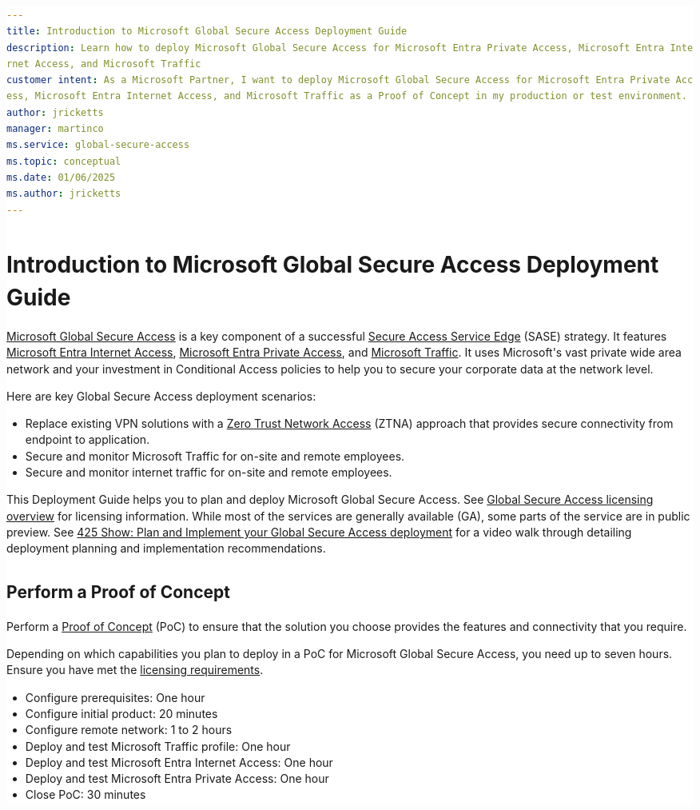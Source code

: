 ```yaml
---
title: Introduction to Microsoft Global Secure Access Deployment Guide
description: Learn how to deploy Microsoft Global Secure Access for Microsoft Entra Private Access, Microsoft Entra Internet Access, and Microsoft Traffic
customer intent: As a Microsoft Partner, I want to deploy Microsoft Global Secure Access for Microsoft Entra Private Access, Microsoft Entra Internet Access, and Microsoft Traffic as a Proof of Concept in my production or test environment.
author: jricketts
manager: martinco
ms.service: global-secure-access
ms.topic: conceptual
ms.date: 01/06/2025
ms.author: jricketts
---
```

# Introduction to Microsoft Global Secure Access Deployment Guide

[Microsoft Global Secure Access](../global-secure-access/overview-what-is-global-secure-access.md) is a key component of a successful [Secure Access Service Edge](https://www.microsoft.com/security/business/security-101/what-is-sase) (SASE) strategy. It features [Microsoft Entra Internet Access](../global-secure-access/concept-internet-access.md), [Microsoft Entra Private Access](../global-secure-access/concept-private-access.md), and [Microsoft Traffic](../global-secure-access/concept-microsoft-traffic-profile.md). It uses Microsoft's vast private wide area network and your investment in Conditional Access policies to help you to secure your corporate data at the network level.

Here are key Global Secure Access deployment scenarios:

- Replace existing VPN solutions with a [Zero Trust Network Access](/security/zero-trust/deploy/networks) (ZTNA) approach that provides secure connectivity from endpoint to application.
- Secure and monitor Microsoft Traffic for on-site and remote employees.
- Secure and monitor internet traffic for on-site and remote employees.

This Deployment Guide helps you to plan and deploy Microsoft Global Secure Access. See [Global Secure Access licensing overview](../global-secure-access/overview-what-is-global-secure-access.md#licensing-overview) for licensing information. While most of the services are generally available (GA), some parts of the service are in public preview. ​See [425 Show: Plan and Implement your Global Secure Access deployment](https://youtu.be/px6dd9ZJ7R0) for a video walk through detailing deployment planning and implementation recommendations.

## Perform a Proof of Concept

Perform a [Proof of Concept](gsa-poc-guidance-intro.md) (PoC) to ensure that the solution you choose provides the features and connectivity that you require.

Depending on which capabilities you plan to deploy in a PoC for Microsoft Global Secure Access, you need up to seven hours. Ensure you have met the [licensing requirements](../global-secure-access/overview-what-is-global-secure-access.md#licensing-overview).

- Configure prerequisites: One hour
- Configure initial product: 20 minutes
- Configure remote network: 1 to 2 hours
- Deploy and test Microsoft Traffic profile: One hour
- Deploy and test Microsoft Entra Internet Access: One hour
- Deploy and test Microsoft Entra Private Access: One hour
- Close PoC: 30 minutes
